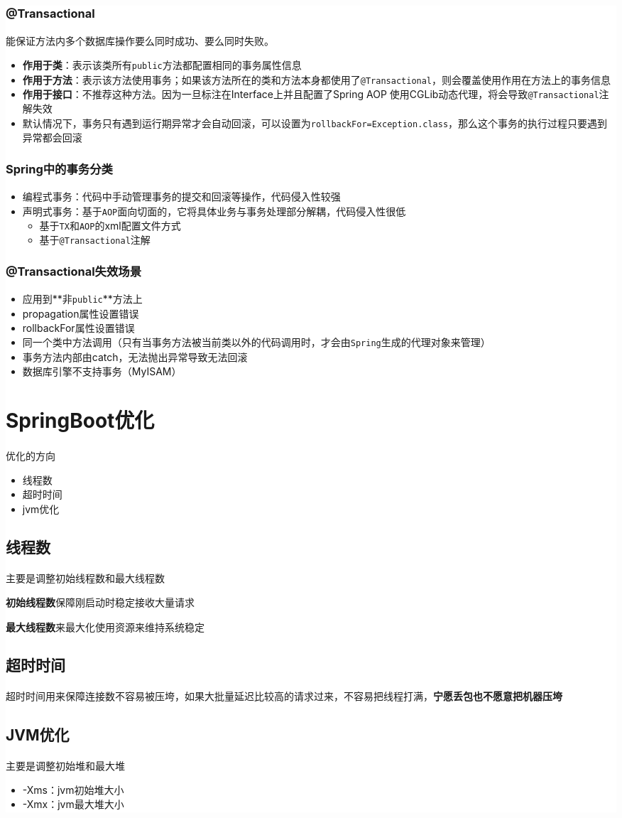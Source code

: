 ### @Transactional

能保证方法内多个数据库操作要么同时成功、要么同时失败。

- **作用于类**：表示该类所有`public`方法都配置相同的事务属性信息
- **作用于方法**：表示该方法使用事务；如果该方法所在的类和方法本身都使用了`@Transactional`，则会覆盖使用作用在方法上的事务信息
- **作用于接口**：不推荐这种方法。因为一旦标注在Interface上并且配置了Spring AOP 使用CGLib动态代理，将会导致`@Transactional`注解失效
- 默认情况下，事务只有遇到运行期异常才会自动回滚，可以设置为`rollbackFor=Exception.class`，那么这个事务的执行过程只要遇到异常都会回滚

### Spring中的事务分类

- 编程式事务：代码中手动管理事务的提交和回滚等操作，代码侵入性较强
- 声明式事务：基于`AOP`面向切面的，它将具体业务与事务处理部分解耦，代码侵入性很低
  - 基于`TX`和`AOP`的xml配置文件方式
  - 基于`@Transactional`注解

### @Transactional失效场景

- 应用到**非`public`**方法上
- propagation属性设置错误
- rollbackFor属性设置错误
- 同一个类中方法调用（只有当事务方法被当前类以外的代码调用时，才会由`Spring`生成的代理对象来管理）
- 事务方法内部由catch，无法抛出异常导致无法回滚
- 数据库引擎不支持事务（MyISAM）



# SpringBoot优化

优化的方向

- 线程数
- 超时时间
- jvm优化

## 线程数

主要是调整初始线程数和最大线程数

**初始线程数**保障刚启动时稳定接收大量请求

**最大线程数**来最大化使用资源来维持系统稳定

## 超时时间

超时时间用来保障连接数不容易被压垮，如果大批量延迟比较高的请求过来，不容易把线程打满，**宁愿丢包也不愿意把机器压垮**

## JVM优化

主要是调整初始堆和最大堆

- -Xms：jvm初始堆大小
- -Xmx：jvm最大堆大小

